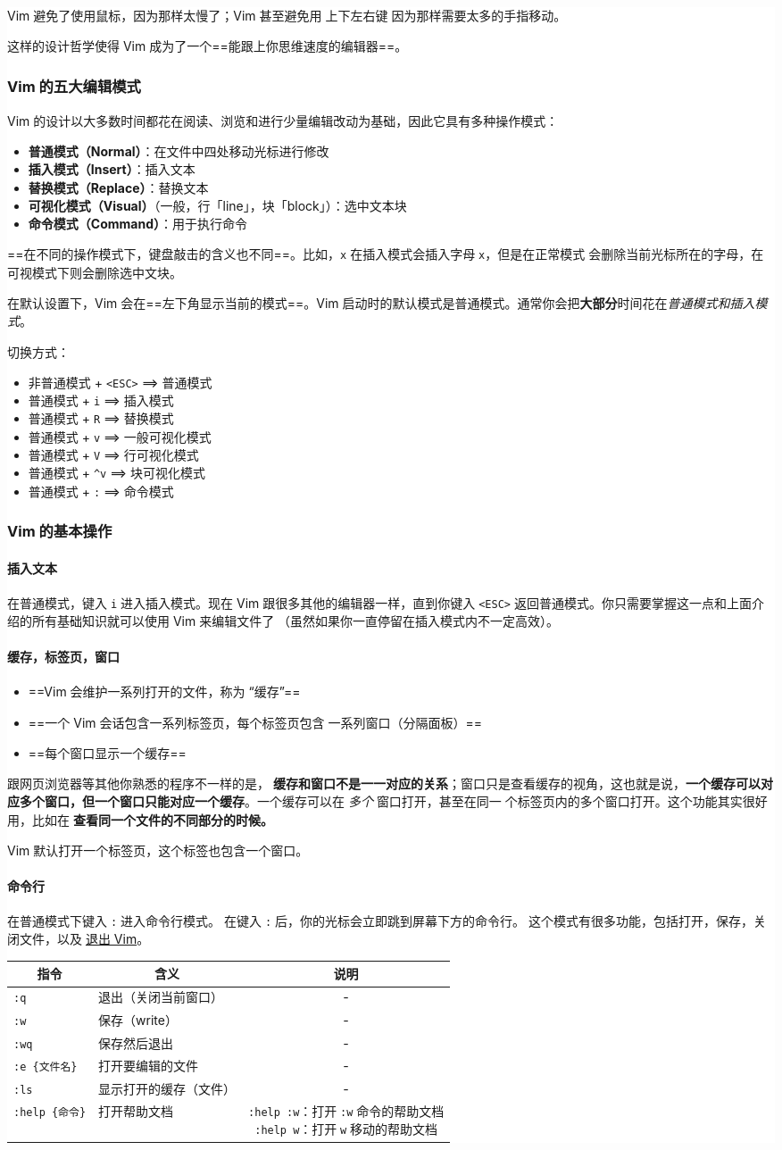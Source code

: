 Vim 避免了使用鼠标，因为那样太慢了；Vim 甚至避免用 上下左右键 因为那样需要太多的手指移动。

这样的设计哲学使得 Vim 成为了一个==能跟上你思维速度的编辑器==。

### Vim 的五大编辑模式

Vim 的设计以大多数时间都花在阅读、浏览和进行少量编辑改动为基础，因此它具有多种操作模式：

- **普通模式（Normal）**：在文件中四处移动光标进行修改
- **插入模式（Insert）**：插入文本
- **替换模式（Replace）**：替换文本
- **可视化模式（Visual）**（一般，行「line」，块「block」）：选中文本块
- **命令模式（Command）**：用于执行命令

==在不同的操作模式下，键盘敲击的含义也不同==。比如，`x` 在插入模式会插入字母 `x`，但是在正常模式 会删除当前光标所在的字母，在可视模式下则会删除选中文块。

在默认设置下，Vim 会在==左下角显示当前的模式==。Vim 启动时的默认模式是普通模式。通常你会把**大部分**时间花在*普通模式和插入模式*。

切换方式：

- 非普通模式 + `<ESC>` ==> 普通模式
- 普通模式 + `i` ==> 插入模式
- 普通模式 + `R` ==> 替换模式
- 普通模式 + `v` ==> 一般可视化模式
- 普通模式 + `V` ==> 行可视化模式
- 普通模式 + `^v` ==> 块可视化模式
- 普通模式 + `:` ==> 命令模式

### Vim 的基本操作

#### 插入文本

在普通模式，键入 `i` 进入插入模式。现在 Vim 跟很多其他的编辑器一样，直到你键入 `<ESC>` 返回普通模式。你只需要掌握这一点和上面介绍的所有基础知识就可以使用 Vim 来编辑文件了 （虽然如果你一直停留在插入模式内不一定高效）。

#### 缓存，标签页，窗口

- ==Vim 会维护一系列打开的文件，称为 “缓存”==

- ==一个 Vim 会话包含一系列标签页，每个标签页包含 一系列窗口（分隔面板）==

- ==每个窗口显示一个缓存==

跟网页浏览器等其他你熟悉的程序不一样的是， **缓存和窗口不是一一对应的关系**；窗口只是查看缓存的视角，这也就是说，**一个缓存可以对应多个窗口，但一个窗口只能对应一个缓存**。一个缓存可以在 *多个* 窗口打开，甚至在同一 个标签页内的多个窗口打开。这个功能其实很好用，比如在 **查看同一个文件的不同部分的时候。**

Vim 默认打开一个标签页，这个标签也包含一个窗口。

#### 命令行

在普通模式下键入 `:` 进入命令行模式。 在键入 `:` 后，你的光标会立即跳到屏幕下方的命令行。 这个模式有很多功能，包括打开，保存，关闭文件，以及 [退出 Vim](https://twitter.com/iamdevloper/status/435555976687923200)。

| 指令           | 含义                   |                             说明                             |
| -------------- | ---------------------- | :----------------------------------------------------------: |
| `:q`           | 退出（关闭当前窗口）   |                              -                               |
| `:w`           | 保存（write）          |                              -                               |
| `:wq`          | 保存然后退出           |                              -                               |
| `:e {文件名}`  | 打开要编辑的文件       |                              -                               |
| `:ls`          | 显示打开的缓存（文件） |                              -                               |
| `:help {命令}` | 打开帮助文档           | `:help :w`：打开 `:w` 命令的帮助文档<br />`:help w`：打开 `w` 移动的帮助文档 |
